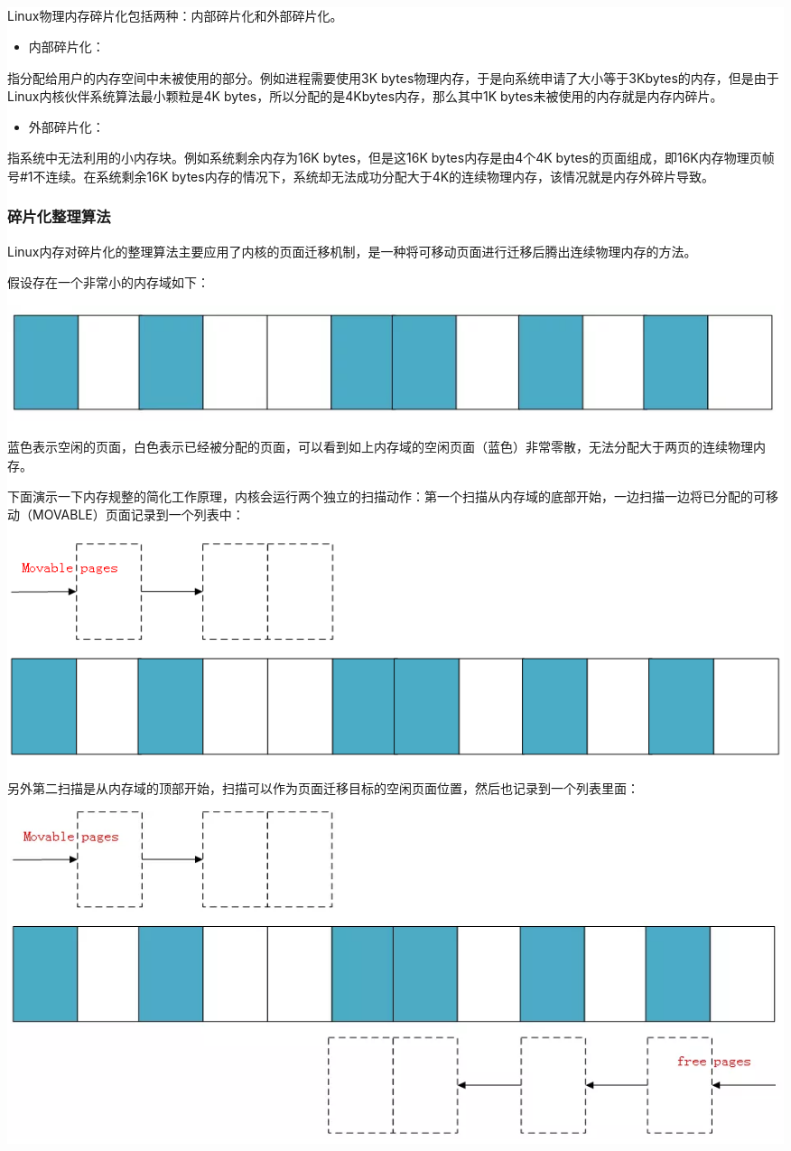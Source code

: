 Linux物理内存碎片化包括两种：内部碎片化和外部碎片化。

-   内部碎片化：
    

指分配给用户的内存空间中未被使用的部分。例如进程需要使用3K bytes物理内存，于是向系统申请了大小等于3Kbytes的内存，但是由于Linux内核伙伴系统算法最小颗粒是4K bytes，所以分配的是4Kbytes内存，那么其中1K bytes未被使用的内存就是内存内碎片。

-   外部碎片化：
    

指系统中无法利用的小内存块。例如系统剩余内存为16K bytes，但是这16K bytes内存是由4个4K bytes的页面组成，即16K内存物理页帧号#1不连续。在系统剩余16K bytes内存的情况下，系统却无法成功分配大于4K的连续物理内存，该情况就是内存外碎片导致。

### 碎片化整理算法

Linux内存对碎片化的整理算法主要应用了内核的页面迁移机制，是一种将可移动页面进行迁移后腾出连续物理内存的方法。

假设存在一个非常小的内存域如下：

![](image/MBXY-CR-029d057bebee6e5dccf77281ce95f681.png)

蓝色表示空闲的页面，白色表示已经被分配的页面，可以看到如上内存域的空闲页面（蓝色）非常零散，无法分配大于两页的连续物理内存。

下面演示一下内存规整的简化工作原理，内核会运行两个独立的扫描动作：第一个扫描从内存域的底部开始，一边扫描一边将已分配的可移动（MOVABLE）页面记录到一个列表中：

![](image/MBXY-CR-2236d9fcd677fc09fc20d88bb4cd7a23.png)

另外第二扫描是从内存域的顶部开始，扫描可以作为页面迁移目标的空闲页面位置，然后也记录到一个列表里面：

![](image/MBXY-CR-39c53720d501dac390ac31f82e9907bb.png)